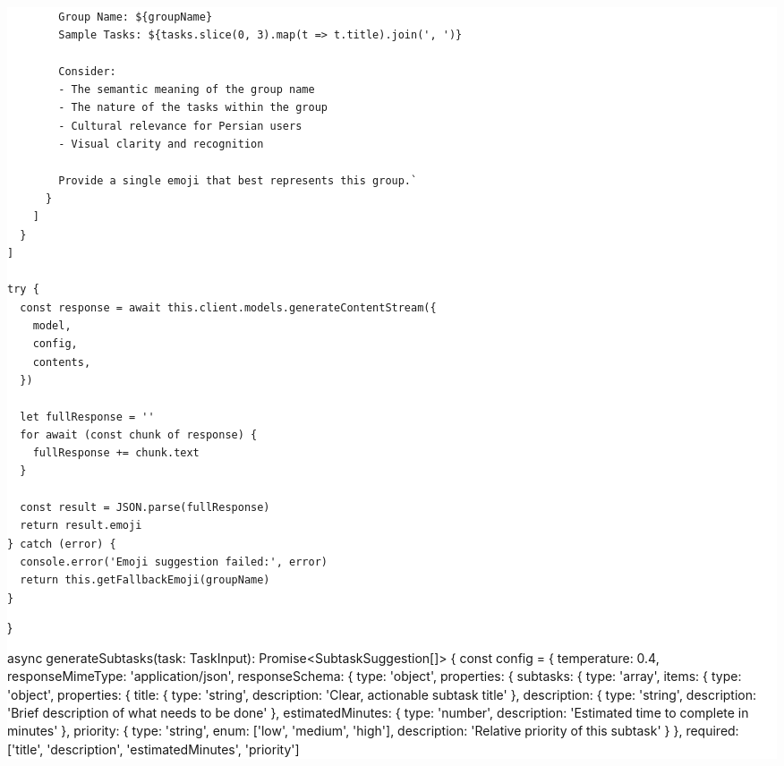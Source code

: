             Group Name: ${groupName}
            Sample Tasks: ${tasks.slice(0, 3).map(t => t.title).join(', ')}
            
            Consider:
            - The semantic meaning of the group name
            - The nature of the tasks within the group
            - Cultural relevance for Persian users
            - Visual clarity and recognition
            
            Provide a single emoji that best represents this group.`
          }
        ]
      }
    ]
    
    try {
      const response = await this.client.models.generateContentStream({
        model,
        config,
        contents,
      })
      
      let fullResponse = ''
      for await (const chunk of response) {
        fullResponse += chunk.text
      }
      
      const result = JSON.parse(fullResponse)
      return result.emoji
    } catch (error) {
      console.error('Emoji suggestion failed:', error)
      return this.getFallbackEmoji(groupName)
    }
  }

  async generateSubtasks(task: TaskInput): Promise<SubtaskSuggestion[]> {
    const config = {
      temperature: 0.4,
      responseMimeType: 'application/json',
      responseSchema: {
        type: 'object',
        properties: {
          subtasks: {
            type: 'array',
            items: {
              type: 'object',
              properties: {
                title: {
                  type: 'string',
                  description: 'Clear, actionable subtask title'
                },
                description: {
                  type: 'string',
                  description: 'Brief description of what needs to be done'
                },
                estimatedMinutes: {
                  type: 'number',
                  description: 'Estimated time to complete in minutes'
                },
                priority: {
                  type: 'string',
                  enum: ['low', 'medium', 'high'],
                  description: 'Relative priority of this subtask'
                }
              },
              required: ['title', 'description', 'estimatedMinutes', 'priority']